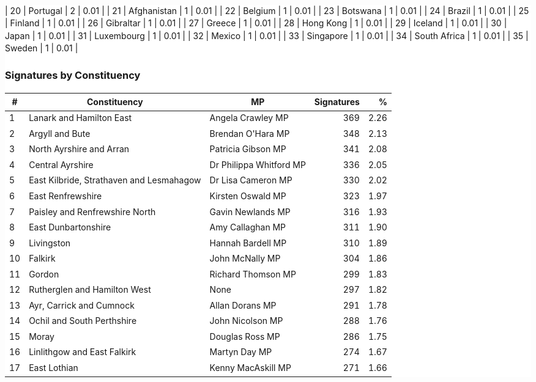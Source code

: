 | 20 | Portugal | 2 | 0.01 |
| 21 | Afghanistan | 1 | 0.01 |
| 22 | Belgium | 1 | 0.01 |
| 23 | Botswana | 1 | 0.01 |
| 24 | Brazil | 1 | 0.01 |
| 25 | Finland | 1 | 0.01 |
| 26 | Gibraltar | 1 | 0.01 |
| 27 | Greece | 1 | 0.01 |
| 28 | Hong Kong | 1 | 0.01 |
| 29 | Iceland | 1 | 0.01 |
| 30 | Japan | 1 | 0.01 |
| 31 | Luxembourg | 1 | 0.01 |
| 32 | Mexico | 1 | 0.01 |
| 33 | Singapore | 1 | 0.01 |
| 34 | South Africa | 1 | 0.01 |
| 35 | Sweden | 1 | 0.01 |

### Signatures by Constituency

| # | Constituency | MP | Signatures | % |
| - | - | - | -: | -: |
| 1 | Lanark and Hamilton East | Angela Crawley MP | 369 | 2.26 |
| 2 | Argyll and Bute | Brendan O'Hara MP | 348 | 2.13 |
| 3 | North Ayrshire and Arran | Patricia Gibson MP | 341 | 2.08 |
| 4 | Central Ayrshire | Dr Philippa Whitford MP | 336 | 2.05 |
| 5 | East Kilbride, Strathaven and Lesmahagow | Dr Lisa Cameron MP | 330 | 2.02 |
| 6 | East Renfrewshire | Kirsten Oswald MP | 323 | 1.97 |
| 7 | Paisley and Renfrewshire North | Gavin Newlands MP | 316 | 1.93 |
| 8 | East Dunbartonshire | Amy Callaghan MP | 311 | 1.90 |
| 9 | Livingston | Hannah Bardell MP | 310 | 1.89 |
| 10 | Falkirk | John McNally MP | 304 | 1.86 |
| 11 | Gordon | Richard Thomson MP | 299 | 1.83 |
| 12 | Rutherglen and Hamilton West | None | 297 | 1.82 |
| 13 | Ayr, Carrick and Cumnock | Allan Dorans MP | 291 | 1.78 |
| 14 | Ochil and South Perthshire | John Nicolson MP | 288 | 1.76 |
| 15 | Moray | Douglas Ross MP | 286 | 1.75 |
| 16 | Linlithgow and East Falkirk | Martyn Day MP | 274 | 1.67 |
| 17 | East Lothian | Kenny MacAskill MP | 271 | 1.66 |